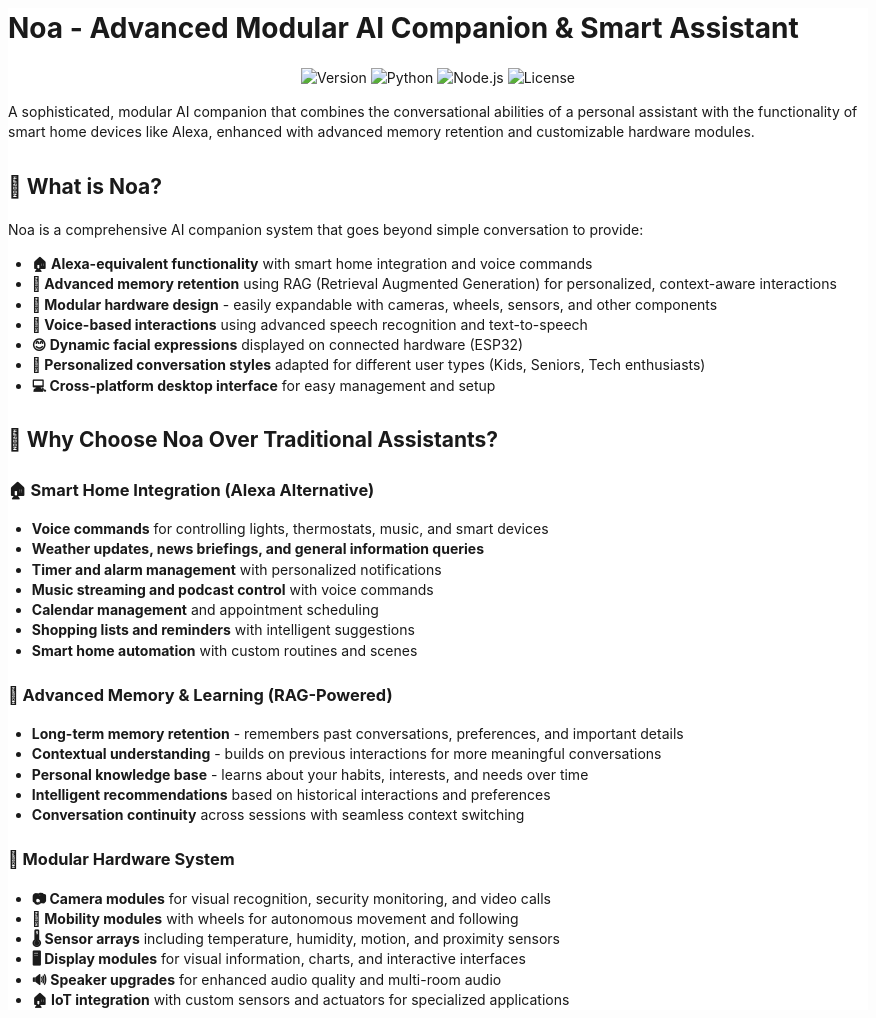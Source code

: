 # Noa - Advanced Modular AI Companion & Smart Assistant

<div align="center">
  <img src="https://img.shields.io/badge/Version-1.0.0-blue.svg" alt="Version">
  <img src="https://img.shields.io/badge/Python-3.8+-green.svg" alt="Python">
  <img src="https://img.shields.io/badge/Node.js-16+-yellow.svg" alt="Node.js">
  <img src="https://img.shields.io/badge/License-MIT-red.svg" alt="License">
</div>

A sophisticated, modular AI companion that combines the conversational abilities of a personal assistant with the functionality of smart home devices like Alexa, enhanced with advanced memory retention and customizable hardware modules.

## 🤖 What is Noa?

Noa is a comprehensive AI companion system that goes beyond simple conversation to provide:

- **🏠 Alexa-equivalent functionality** with smart home integration and voice commands
- **🧠 Advanced memory retention** using RAG (Retrieval Augmented Generation) for personalized, context-aware interactions
- **🔧 Modular hardware design** - easily expandable with cameras, wheels, sensors, and other components
- **🎤 Voice-based interactions** using advanced speech recognition and text-to-speech
- **😊 Dynamic facial expressions** displayed on connected hardware (ESP32)
- **👤 Personalized conversation styles** adapted for different user types (Kids, Seniors, Tech enthusiasts)
- **💻 Cross-platform desktop interface** for easy management and setup

## 🎯 Why Choose Noa Over Traditional Assistants?

### 🏠 Smart Home Integration (Alexa Alternative)
- **Voice commands** for controlling lights, thermostats, music, and smart devices
- **Weather updates, news briefings, and general information queries**
- **Timer and alarm management** with personalized notifications
- **Music streaming and podcast control** with voice commands
- **Calendar management** and appointment scheduling
- **Shopping lists and reminders** with intelligent suggestions
- **Smart home automation** with custom routines and scenes

### 🧠 Advanced Memory & Learning (RAG-Powered)
- **Long-term memory retention** - remembers past conversations, preferences, and important details
- **Contextual understanding** - builds on previous interactions for more meaningful conversations
- **Personal knowledge base** - learns about your habits, interests, and needs over time
- **Intelligent recommendations** based on historical interactions and preferences
- **Conversation continuity** across sessions with seamless context switching

### 🔧 Modular Hardware System
- **📷 Camera modules** for visual recognition, security monitoring, and video calls
- **🛞 Mobility modules** with wheels for autonomous movement and following
- **🌡️ Sensor arrays** including temperature, humidity, motion, and proximity sensors
- **🖥️ Display modules** for visual information, charts, and interactive interfaces
- **🔊 Speaker upgrades** for enhanced audio quality and multi-room audio
- **🏠 IoT integration** with custom sensors and actuators for specialized applications
